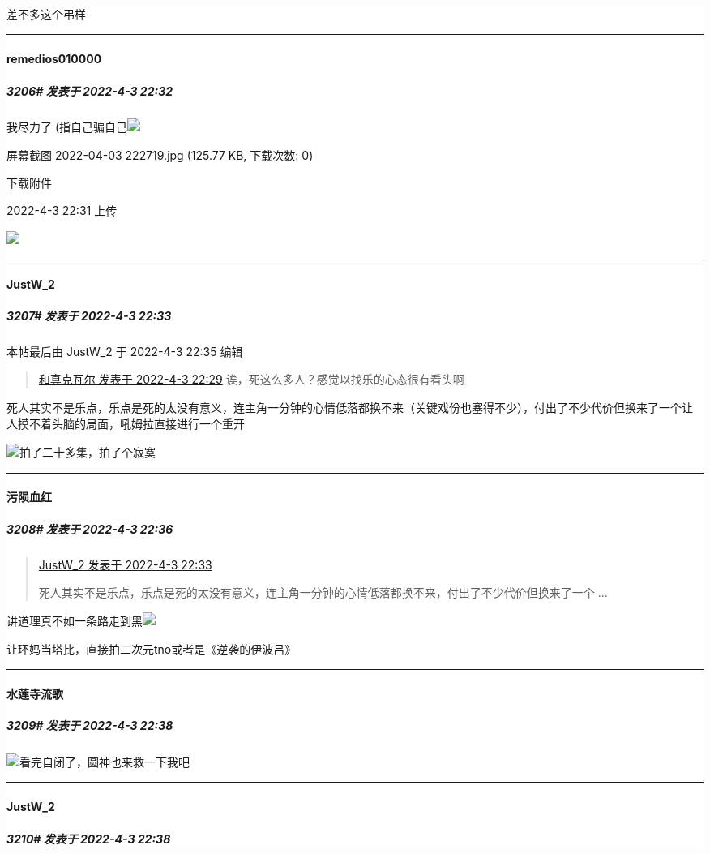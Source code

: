 差不多这个弔样

*****

####  remedios010000  
##### 3206#       发表于 2022-4-3 22:32

我尽力了 (指自己骗自己<img src="https://static.saraba1st.com/image/smiley/face2017/125.png" referrerpolicy="no-referrer">

屏幕截图 2022-04-03 222719.jpg
(125.77 KB, 下载次数: 0)

下载附件

2022-4-3 22:31 上传

<img src="https://img.saraba1st.com/forum/202204/03/223147x91xpf9vv0npwmvm.jpg" referrerpolicy="no-referrer">

*****

####  JustW_2  
##### 3207#       发表于 2022-4-3 22:33

 本帖最后由 JustW_2 于 2022-4-3 22:35 编辑 
<blockquote><a href="httphttps://bbs.saraba1st.com/2b/forum.php?mod=redirect&amp;goto=findpost&amp;pid=55304373&amp;ptid=2009193" target="_blank">和真克瓦尔 发表于 2022-4-3 22:29</a>
诶，死这么多人？感觉以找乐的心态很有看头啊</blockquote>
死人其实不是乐点，乐点是死的太没有意义，连主角一分钟的心情低落都换不来（关键戏份也塞得不少），付出了不少代价但换来了一个让人摸不着头脑的局面，吼姆拉直接进行一个重开

<img src="https://static.saraba1st.com/image/smiley/face2017/067.png" referrerpolicy="no-referrer">拍了二十多集，拍了个寂寞

*****

####  污陨血红  
##### 3208#       发表于 2022-4-3 22:36

<blockquote><a href="httphttps://bbs.saraba1st.com/2b/forum.php?mod=redirect&amp;goto=findpost&amp;pid=55304413&amp;ptid=2009193" target="_blank">JustW_2 发表于 2022-4-3 22:33</a>

死人其实不是乐点，乐点是死的太没有意义，连主角一分钟的心情低落都换不来，付出了不少代价但换来了一个 ...</blockquote>
讲道理真不如一条路走到黑<img src="https://static.saraba1st.com/image/smiley/face2017/067.png" referrerpolicy="no-referrer">

让环妈当塔比，直接拍二次元tno或者是《逆袭的伊波吕》

*****

####  水莲寺流歌  
##### 3209#       发表于 2022-4-3 22:38

<img src="https://static.saraba1st.com/image/smiley/face2017/125.png" referrerpolicy="no-referrer">看完自闭了，圆神也来救一下我吧

*****

####  JustW_2  
##### 3210#       发表于 2022-4-3 22:38
